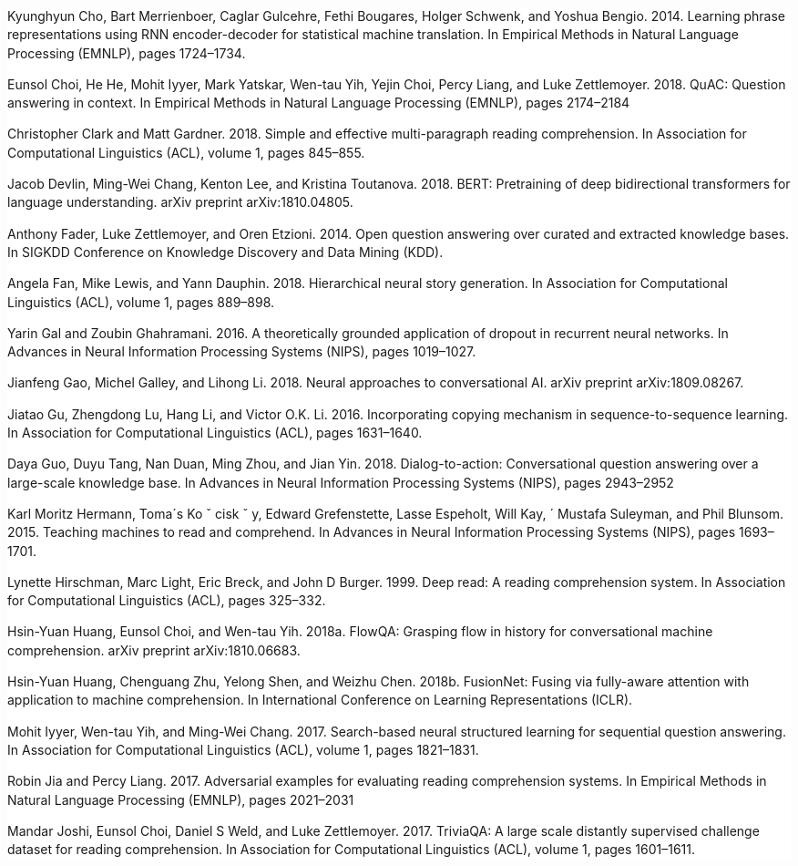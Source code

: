 Kyunghyun Cho, Bart Merrienboer, Caglar Gulcehre, Fethi Bougares, Holger Schwenk, and Yoshua Bengio. 2014. Learning phrase representations using RNN encoder-decoder for statistical machine translation. In Empirical Methods in Natural Language Processing (EMNLP), pages 1724–1734.

Eunsol Choi, He He, Mohit Iyyer, Mark Yatskar, Wen-tau Yih, Yejin Choi, Percy Liang, and Luke Zettlemoyer. 2018. QuAC: Question answering in context. In Empirical Methods in Natural Language Processing (EMNLP), pages 2174–2184

Christopher Clark and Matt Gardner. 2018. Simple and effective multi-paragraph reading comprehension. In Association for Computational Linguistics (ACL), volume 1, pages 845–855.

Jacob Devlin, Ming-Wei Chang, Kenton Lee, and Kristina Toutanova. 2018. BERT: Pretraining of deep bidirectional transformers for language understanding. arXiv preprint arXiv:1810.04805.

Anthony Fader, Luke Zettlemoyer, and Oren Etzioni. 2014. Open question answering over curated and extracted knowledge bases. In SIGKDD Conference on Knowledge Discovery and Data Mining (KDD).

Angela Fan, Mike Lewis, and Yann Dauphin. 2018. Hierarchical neural story generation. In Association for Computational Linguistics (ACL), volume 1, pages 889–898.

Yarin Gal and Zoubin Ghahramani. 2016. A theoretically grounded application of dropout in recurrent neural networks. In Advances in Neural Information Processing Systems (NIPS), pages 1019–1027.

Jianfeng Gao, Michel Galley, and Lihong Li. 2018. Neural approaches to conversational AI. arXiv preprint arXiv:1809.08267.

Jiatao Gu, Zhengdong Lu, Hang Li, and Victor O.K. Li. 2016. Incorporating copying mechanism in sequence-to-sequence learning. In Association for Computational Linguistics (ACL), pages 1631–1640.

Daya Guo, Duyu Tang, Nan Duan, Ming Zhou, and Jian Yin. 2018. Dialog-to-action: Conversational question answering over a large-scale knowledge base. In Advances in Neural Information Processing Systems (NIPS), pages 2943–2952

Karl Moritz Hermann, Toma´s Ko ˇ cisk ˇ y, Edward Grefenstette, Lasse Espeholt, Will Kay, ´ Mustafa Suleyman, and Phil Blunsom. 2015. Teaching machines to read and comprehend. In Advances in Neural Information Processing Systems (NIPS), pages 1693–1701.

Lynette Hirschman, Marc Light, Eric Breck, and John D Burger. 1999. Deep read: A reading comprehension system. In Association for Computational Linguistics (ACL), pages 325–332.

Hsin-Yuan Huang, Eunsol Choi, and Wen-tau Yih. 2018a. FlowQA: Grasping flow in history for conversational machine comprehension. arXiv preprint arXiv:1810.06683.

Hsin-Yuan Huang, Chenguang Zhu, Yelong Shen, and Weizhu Chen. 2018b. FusionNet: Fusing via fully-aware attention with application to machine comprehension. In International Conference on Learning Representations (ICLR).

Mohit Iyyer, Wen-tau Yih, and Ming-Wei Chang. 2017. Search-based neural structured learning for sequential question answering. In Association for Computational Linguistics (ACL), volume 1, pages 1821–1831.

Robin Jia and Percy Liang. 2017. Adversarial examples for evaluating reading comprehension systems. In Empirical Methods in Natural Language Processing (EMNLP), pages
2021–2031

Mandar Joshi, Eunsol Choi, Daniel S Weld, and Luke Zettlemoyer. 2017. TriviaQA: A large scale distantly supervised challenge dataset for reading comprehension. In Association for Computational Linguistics (ACL), volume 1, pages 1601–1611.
